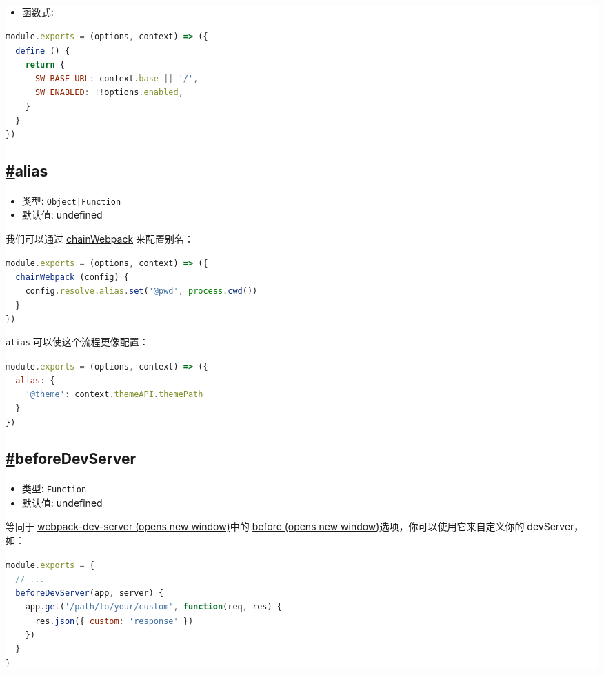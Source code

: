 - 函数式:

```js
module.exports = (options, context) => ({
  define () {
    return {
      SW_BASE_URL: context.base || '/',
      SW_ENABLED: !!options.enabled,
    }
  }
})
```

## [#](https://vuepress.vuejs.org/zh/plugin/option-api.html#alias)alias

- 类型: `Object|Function`
- 默认值: undefined

我们可以通过 [chainWebpack](https://vuepress.vuejs.org/zh/plugin/option-api.html#chainwebpack) 来配置别名：

```js
module.exports = (options, context) => ({
  chainWebpack (config) {
    config.resolve.alias.set('@pwd', process.cwd())
  }
})
```

`alias` 可以使这个流程更像配置：

```js
module.exports = (options, context) => ({
  alias: {
    '@theme': context.themeAPI.themePath
  }
})
```

## [#](https://vuepress.vuejs.org/zh/plugin/option-api.html#beforedevserver)beforeDevServer

- 类型: `Function`
- 默认值: undefined

等同于 [webpack-dev-server (opens new window)](https://github.com/webpack/webpack-dev-server)中的 [before (opens new window)](https://webpack.js.org/configuration/dev-server/#devserver-before)选项，你可以使用它来自定义你的 devServer，如：

```js
module.exports = {
  // ...
  beforeDevServer(app, server) {
    app.get('/path/to/your/custom', function(req, res) {
      res.json({ custom: 'response' })
    })
  }
}
```

